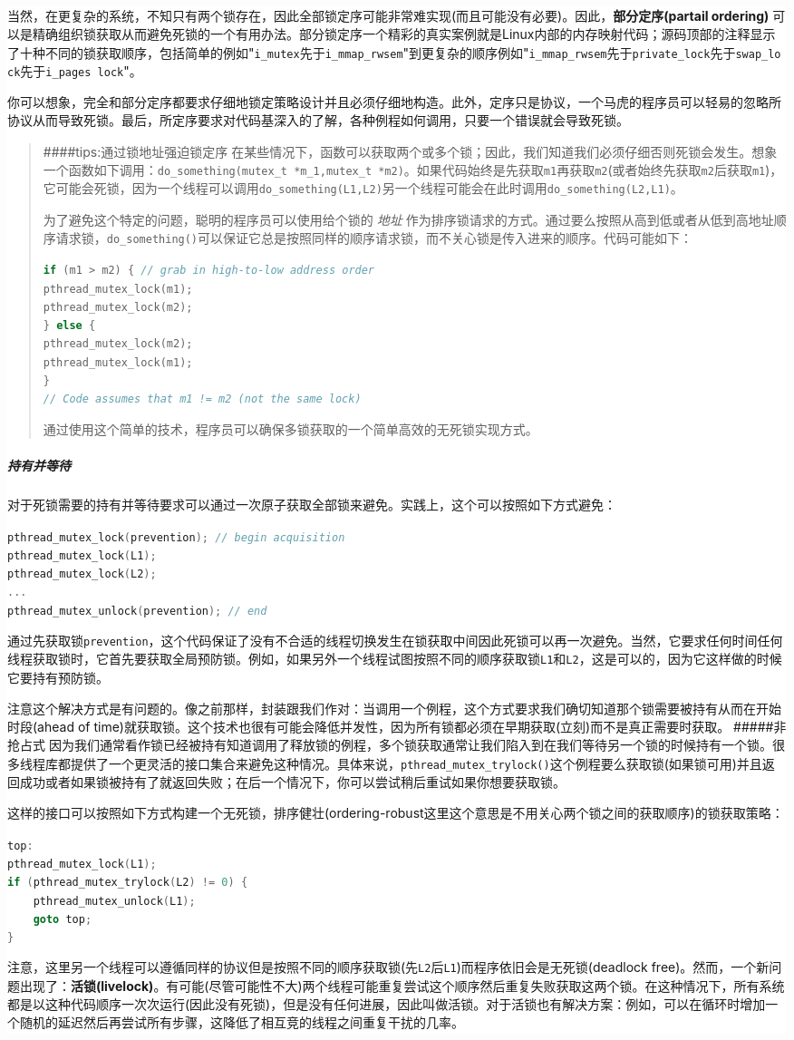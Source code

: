 当然，在更复杂的系统，不知只有两个锁存在，因此全部锁定序可能非常难实现(而且可能没有必要)。因此，__部分定序(partail ordering)__ 可以是精确组织锁获取从而避免死锁的一个有用办法。部分锁定序一个精彩的真实案例就是Linux内部的内存映射代码；源码顶部的注释显示了十种不同的锁获取顺序，包括简单的例如"`i_mutex`先于`i_mmap_rwsem`"到更复杂的顺序例如"`i_mmap_rwsem`先于`private_lock`先于`swap_lock`先于`i_pages lock`"。

你可以想象，完全和部分定序都要求仔细地锁定策略设计并且必须仔细地构造。此外，定序只是协议，一个马虎的程序员可以轻易的忽略所协议从而导致死锁。最后，所定序要求对代码基深入的了解，各种例程如何调用，只要一个错误就会导致死锁。
>####tips:通过锁地址强迫锁定序
>在某些情况下，函数可以获取两个或多个锁；因此，我们知道我们必须仔细否则死锁会发生。想象一个函数如下调用：`do_something(mutex_t *m_1,mutex_t *m2)`。如果代码始终是先获取`m1`再获取`m2`(或者始终先获取`m2`后获取`m1`)，它可能会死锁，因为一个线程可以调用`do_something(L1,L2)`另一个线程可能会在此时调用`do_something(L2,L1)`。
>
>为了避免这个特定的问题，聪明的程序员可以使用给个锁的 _地址_ 作为排序锁请求的方式。通过要么按照从高到低或者从低到高地址顺序请求锁，`do_something()`可以保证它总是按照同样的顺序请求锁，而不关心锁是传入进来的顺序。代码可能如下：
>```c
>if (m1 > m2) { // grab in high-to-low address order
>pthread_mutex_lock(m1);
>pthread_mutex_lock(m2);
>} else {
>pthread_mutex_lock(m2);
>pthread_mutex_lock(m1);
>}
>// Code assumes that m1 != m2 (not the same lock)
>```
>通过使用这个简单的技术，程序员可以确保多锁获取的一个简单高效的无死锁实现方式。

##### 持有并等待
对于死锁需要的持有并等待要求可以通过一次原子获取全部锁来避免。实践上，这个可以按照如下方式避免：

```c
pthread_mutex_lock(prevention); // begin acquisition
pthread_mutex_lock(L1);
pthread_mutex_lock(L2);
...
pthread_mutex_unlock(prevention); // end
```

通过先获取锁`prevention`，这个代码保证了没有不合适的线程切换发生在锁获取中间因此死锁可以再一次避免。当然，它要求任何时间任何线程获取锁时，它首先要获取全局预防锁。例如，如果另外一个线程试图按照不同的顺序获取锁`L1`和`L2`，这是可以的，因为它这样做的时候它要持有预防锁。

注意这个解决方式是有问题的。像之前那样，封装跟我们作对：当调用一个例程，这个方式要求我们确切知道那个锁需要被持有从而在开始时段(ahead of time)就获取锁。这个技术也很有可能会降低并发性，因为所有锁都必须在早期获取(立刻)而不是真正需要时获取。
#####非抢占式
因为我们通常看作锁已经被持有知道调用了释放锁的例程，多个锁获取通常让我们陷入到在我们等待另一个锁的时候持有一个锁。很多线程库都提供了一个更灵活的接口集合来避免这种情况。具体来说，`pthread_mutex_trylock()`这个例程要么获取锁(如果锁可用)并且返回成功或者如果锁被持有了就返回失败；在后一个情况下，你可以尝试稍后重试如果你想要获取锁。

这样的接口可以按照如下方式构建一个无死锁，排序健壮(ordering-robust这里这个意思是不用关心两个锁之间的获取顺序)的锁获取策略：
```c
top:
pthread_mutex_lock(L1);
if (pthread_mutex_trylock(L2) != 0) {
    pthread_mutex_unlock(L1);
    goto top;
}
```
注意，这里另一个线程可以遵循同样的协议但是按照不同的顺序获取锁(先`L2`后`L1`)而程序依旧会是无死锁(deadlock free)。然而，一个新问题出现了：__活锁(livelock)__。有可能(尽管可能性不大)两个线程可能重复尝试这个顺序然后重复失败获取这两个锁。在这种情况下，所有系统都是以这种代码顺序一次次运行(因此没有死锁)，但是没有任何进展，因此叫做活锁。对于活锁也有解决方案：例如，可以在循环时增加一个随机的延迟然后再尝试所有步骤，这降低了相互竞的线程之间重复干扰的几率。

